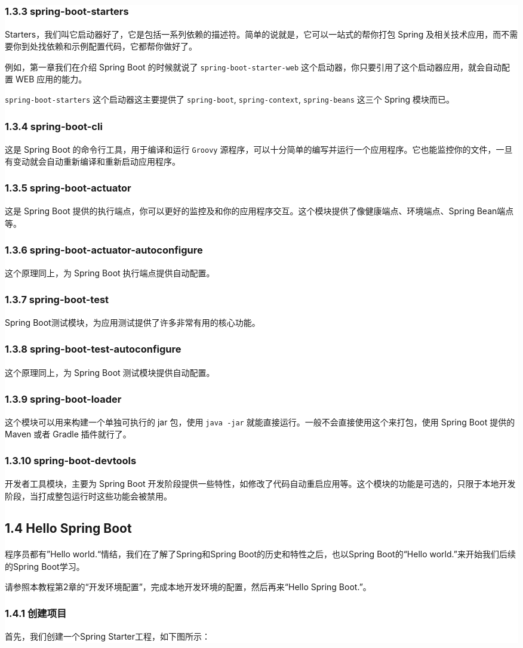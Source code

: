 ### 1.3.3 spring-boot-starters

Starters，我们叫它启动器好了，它是包括一系列依赖的描述符。简单的说就是，它可以一站式的帮你打包 Spring 及相关技术应用，而不需要你到处找依赖和示例配置代码，它都帮你做好了。

例如，第一章我们在介绍 Spring Boot 的时候就说了 `spring-boot-starter-web` 这个启动器，你只要引用了这个启动器应用，就会自动配置 WEB 应用的能力。

`spring-boot-starters` 这个启动器这主要提供了 `spring-boot`, `spring-context`, `spring-beans` 这三个 Spring 模块而已。

### 1.3.4 spring-boot-cli

这是 Spring Boot 的命令行工具，用于编译和运行 `Groovy` 源程序，可以十分简单的编写并运行一个应用程序。它也能监控你的文件，一旦有变动就会自动重新编译和重新启动应用程序。

### 1.3.5 spring-boot-actuator

这是 Spring Boot 提供的执行端点，你可以更好的监控及和你的应用程序交互。这个模块提供了像健康端点、环境端点、Spring Bean端点等。

### 1.3.6 spring-boot-actuator-autoconfigure

这个原理同上，为 Spring Boot 执行端点提供自动配置。

### 1.3.7 spring-boot-test

Spring Boot测试模块，为应用测试提供了许多非常有用的核心功能。

### 1.3.8 spring-boot-test-autoconfigure

这个原理同上，为 Spring Boot 测试模块提供自动配置。

### 1.3.9 spring-boot-loader

这个模块可以用来构建一个单独可执行的 jar 包，使用 `java -jar` 就能直接运行。一般不会直接使用这个来打包，使用 Spring Boot 提供的 Maven 或者 Gradle 插件就行了。

### 1.3.10 spring-boot-devtools

开发者工具模块，主要为 Spring Boot 开发阶段提供一些特性，如修改了代码自动重启应用等。这个模块的功能是可选的，只限于本地开发阶段，当打成整包运行时这些功能会被禁用。



## <span id = 'helloSpringBoot'>1.4 Hello Spring Boot</span>

程序员都有”Hello world.“情结，我们在了解了Spring和Spring Boot的历史和特性之后，也以Spring Boot的“Hello world.”来开始我们后续的Spring Boot学习。

请参照本教程第2章的“开发环境配置”，完成本地开发环境的配置，然后再来“Hello Spring Boot.”。

### <span id = "createProject">1.4.1 创建项目</span>

首先，我们创建一个Spring Starter工程，如下图所示：
